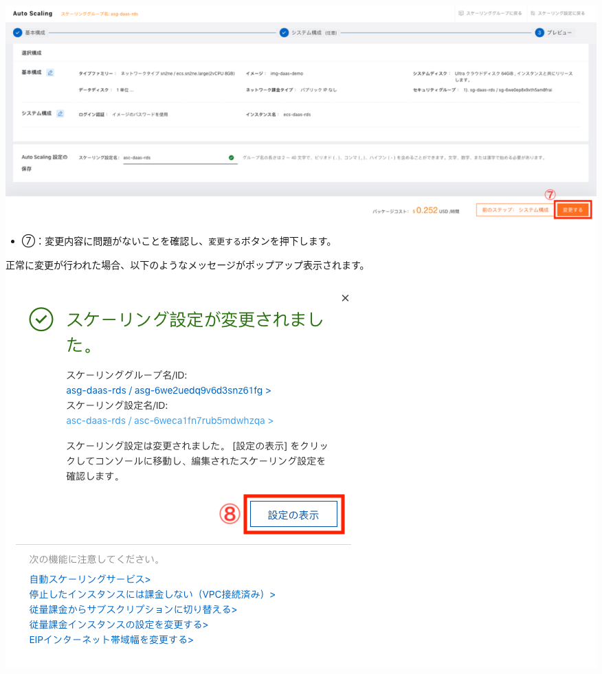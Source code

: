      

![img](https://raw.githubusercontent.com/sbopsv/cloud-tech/master/content/usecase-computing/computing_images_26006613570123300/20200519032923.png "img")      

- ⑦：変更内容に問題がないことを確認し、`変更する`ボタンを押下します。

     

正常に変更が行われた場合、以下のようなメッセージがポップアップ表示されます。

![img](https://raw.githubusercontent.com/sbopsv/cloud-tech/master/content/usecase-computing/computing_images_26006613570123300/20200519032943.png "img")      
